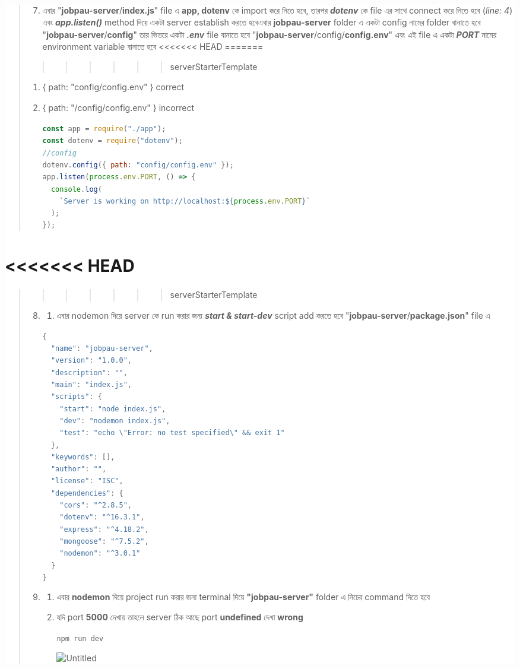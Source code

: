 > 7. এবার "**jobpau-server**/**index.js**" file এ **app, dotenv** কে import করে নিতে হবে, তারপর **_dotenv_** কে file এর সাথে connect করে নিতে হবে (_line: 4_) এবং **_app.listen()_** method দিয়ে একটা server establish করতে হবেএবার **jobpau-server** folder এ একটা config নামের folder বানাতে হবে "**jobpau-server**/**config**" তার ভিতরে একটা **_.env_** file বানাতে হবে "**jobpau-server**/config/**config.env**" এবং এই file এ একটা **_PORT_** নামের environment variable বানাতে হবে
<<<<<<< HEAD
=======
>
>>>>>>> serverStarterTemplate
>    1. { path: "config/config.env" } correct
>    2. { path: "/config/config.env" } incorrect
>
>       ```jsx
>       const app = require("./app");
>       const dotenv = require("dotenv");
>       //config
>       dotenv.config({ path: "config/config.env" });
>       app.listen(process.env.PORT, () => {
>         console.log(
>           `Server is working on http://localhost:${process.env.PORT}`
>         );
>       });
>       ```
<<<<<<< HEAD
=======
>
>>>>>>> serverStarterTemplate
> 8. 1. এবার nodemon দিয়ে server কে run করার জন্য **_start & start-dev_** script add করতে হবে "**jobpau-server**/**package.json**" file এ
>
>    ```jsx
>    {
>      "name": "jobpau-server",
>      "version": "1.0.0",
>      "description": "",
>      "main": "index.js",
>      "scripts": {
>        "start": "node index.js",
>        "dev": "nodemon index.js",
>        "test": "echo \"Error: no test specified\" && exit 1"
>      },
>      "keywords": [],
>      "author": "",
>      "license": "ISC",
>      "dependencies": {
>        "cors": "^2.8.5",
>        "dotenv": "^16.3.1",
>        "express": "^4.18.2",
>        "mongoose": "^7.5.2",
>        "nodemon": "^3.0.1"
>      }
>    }
>    ```
>
> 9. 1. এবার **nodemon** দিয়ে project run করার জন্য terminal দিয়ে **"jobpau-server"** folder এ নিচের command দিতে হবে
>    1. যদি port **5000** দেখায় তাহলে server ঠিক আছে port **undefined** দেখা **wrong**
>
>       ```jsx
>       npm run dev
>       ```
>
>       ![Untitled](https://prod-files-secure.s3.us-west-2.amazonaws.com/7d9e2ba8-83b7-45af-9811-f07fb6a7a7e2/61c20c9d-f54b-49f7-8604-059df5a21824/Untitled.png)